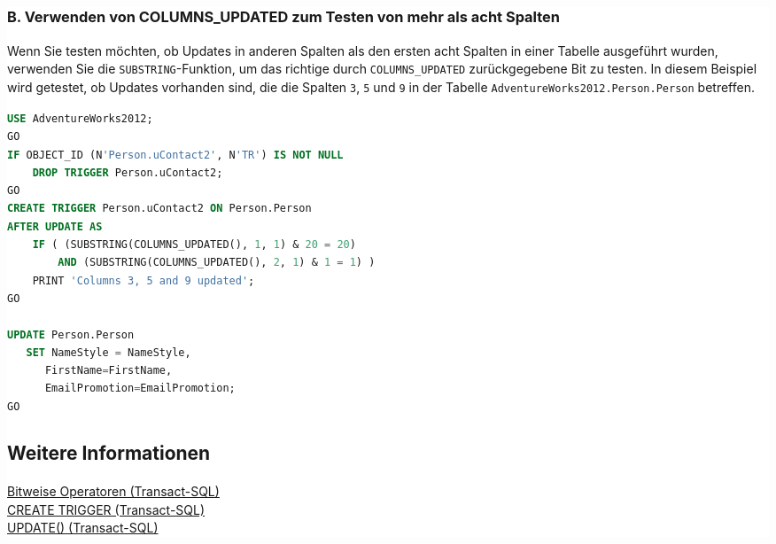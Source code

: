 ### <a name="b-using-columns_updated-to-test-more-than-eight-columns"></a>B. Verwenden von COLUMNS_UPDATED zum Testen von mehr als acht Spalten  
Wenn Sie testen möchten, ob Updates in anderen Spalten als den ersten acht Spalten in einer Tabelle ausgeführt wurden, verwenden Sie die `SUBSTRING`-Funktion, um das richtige durch `COLUMNS_UPDATED` zurückgegebene Bit zu testen. In diesem Beispiel wird getestet, ob Updates vorhanden sind, die die Spalten `3`, `5` und `9` in der Tabelle `AdventureWorks2012.Person.Person` betreffen.
  
```sql
USE AdventureWorks2012;  
GO  
IF OBJECT_ID (N'Person.uContact2', N'TR') IS NOT NULL  
    DROP TRIGGER Person.uContact2;  
GO  
CREATE TRIGGER Person.uContact2 ON Person.Person  
AFTER UPDATE AS  
    IF ( (SUBSTRING(COLUMNS_UPDATED(), 1, 1) & 20 = 20)   
        AND (SUBSTRING(COLUMNS_UPDATED(), 2, 1) & 1 = 1) )   
    PRINT 'Columns 3, 5 and 9 updated';  
GO  
  
UPDATE Person.Person   
   SET NameStyle = NameStyle,  
      FirstName=FirstName,  
      EmailPromotion=EmailPromotion;  
GO  
```  
  
## <a name="see-also"></a>Weitere Informationen
[Bitweise Operatoren &#40;Transact-SQL&#41;](../../t-sql/language-elements/bitwise-operators-transact-sql.md)  
[CREATE TRIGGER &#40;Transact-SQL&#41;](../../t-sql/statements/create-trigger-transact-sql.md)  
[UPDATE&#40;&#41; &#40;Transact-SQL&#41;](../../t-sql/functions/update-trigger-functions-transact-sql.md)
  
  

